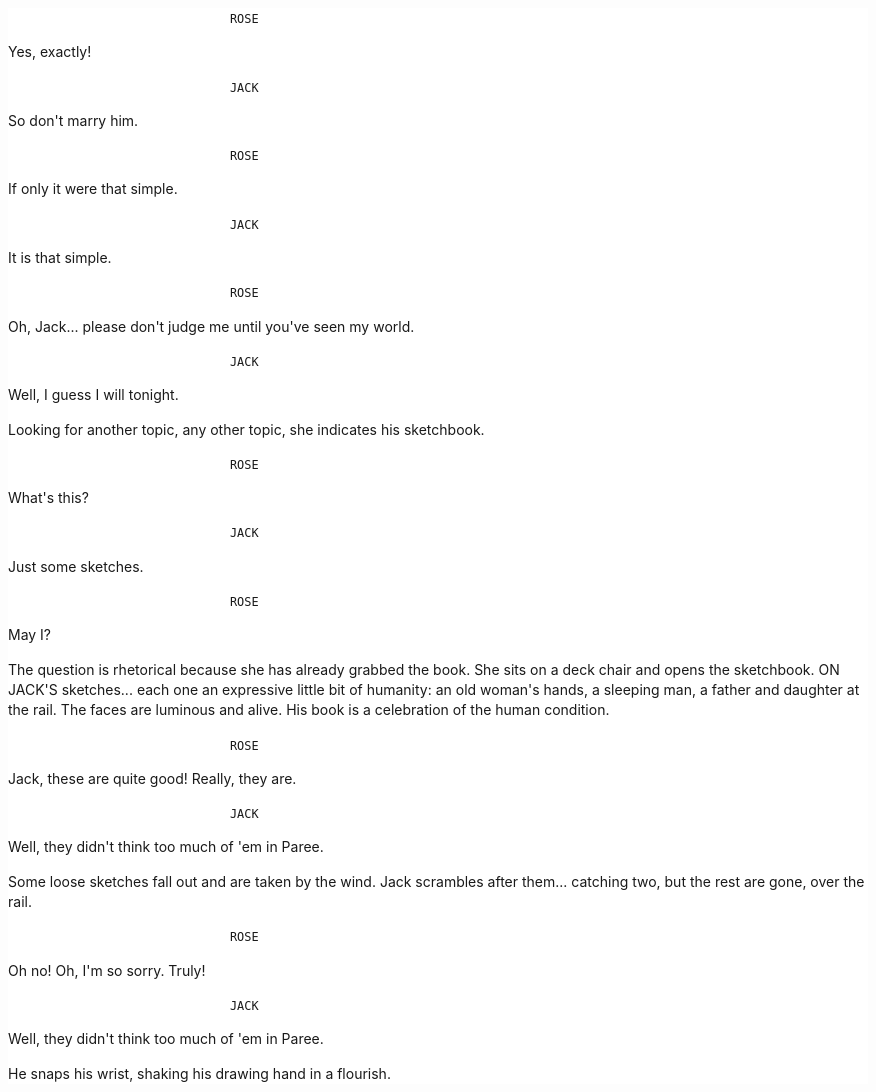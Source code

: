                                    ROSE

Yes, exactly!

                                   JACK

So don't marry him.

                                   ROSE

If only it were that simple.

                                   JACK

It is that simple.

                                   ROSE

Oh, Jack... please don't judge me until you've seen my world.

                                   JACK

Well, I guess I will tonight.

Looking for another topic, any other topic, she indicates his sketchbook.

                                   ROSE

What's this?

                                   JACK

Just some sketches.

                                   ROSE

May I?

The question is rhetorical because she has already grabbed the book. She
sits on a deck chair and opens the sketchbook. ON JACK'S sketches... each
one an expressive little bit of humanity: an old woman's hands, a sleeping
man, a father and daughter at the rail. The faces are luminous and alive.
His book is a celebration of the human condition.

                                   ROSE

Jack, these are quite good! Really, they are.

                                   JACK

Well, they didn't think too much of 'em in Paree.

Some loose sketches fall out and are taken by the wind. Jack scrambles
after them... catching two, but the rest are gone, over the rail.

                                   ROSE

Oh no! Oh, I'm so sorry. Truly!

                                   JACK

Well, they didn't think too much of 'em in Paree.

He snaps his wrist, shaking his drawing hand in a flourish.
